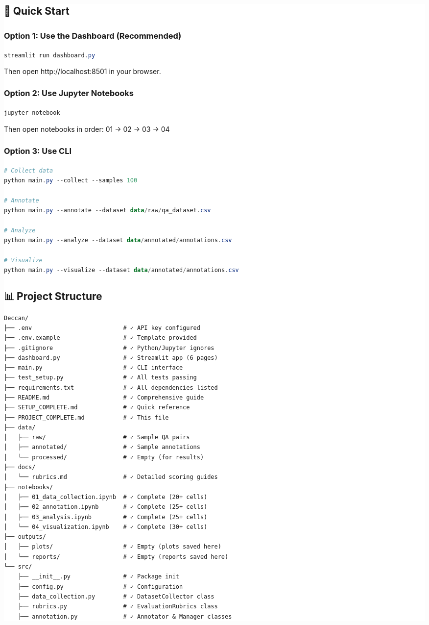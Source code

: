 ## 🚀 Quick Start

### Option 1: Use the Dashboard (Recommended)
```powershell
streamlit run dashboard.py
```
Then open http://localhost:8501 in your browser.

### Option 2: Use Jupyter Notebooks
```powershell
jupyter notebook
```
Then open notebooks in order: 01 → 02 → 03 → 04

### Option 3: Use CLI
```powershell
# Collect data
python main.py --collect --samples 100

# Annotate
python main.py --annotate --dataset data/raw/qa_dataset.csv

# Analyze
python main.py --analyze --dataset data/annotated/annotations.csv

# Visualize
python main.py --visualize --dataset data/annotated/annotations.csv
```

## 📊 Project Structure

```
Deccan/
├── .env                          # ✓ API key configured
├── .env.example                  # ✓ Template provided
├── .gitignore                    # ✓ Python/Jupyter ignores
├── dashboard.py                  # ✓ Streamlit app (6 pages)
├── main.py                       # ✓ CLI interface
├── test_setup.py                 # ✓ All tests passing
├── requirements.txt              # ✓ All dependencies listed
├── README.md                     # ✓ Comprehensive guide
├── SETUP_COMPLETE.md             # ✓ Quick reference
├── PROJECT_COMPLETE.md           # ✓ This file
├── data/
│   ├── raw/                      # ✓ Sample QA pairs
│   ├── annotated/                # ✓ Sample annotations
│   └── processed/                # ✓ Empty (for results)
├── docs/
│   └── rubrics.md                # ✓ Detailed scoring guides
├── notebooks/
│   ├── 01_data_collection.ipynb  # ✓ Complete (20+ cells)
│   ├── 02_annotation.ipynb       # ✓ Complete (25+ cells)
│   ├── 03_analysis.ipynb         # ✓ Complete (25+ cells)
│   └── 04_visualization.ipynb    # ✓ Complete (30+ cells)
├── outputs/
│   ├── plots/                    # ✓ Empty (plots saved here)
│   └── reports/                  # ✓ Empty (reports saved here)
└── src/
    ├── __init__.py               # ✓ Package init
    ├── config.py                 # ✓ Configuration
    ├── data_collection.py        # ✓ DatasetCollector class
    ├── rubrics.py                # ✓ EvaluationRubrics class
    ├── annotation.py             # ✓ Annotator & Manager classes
```